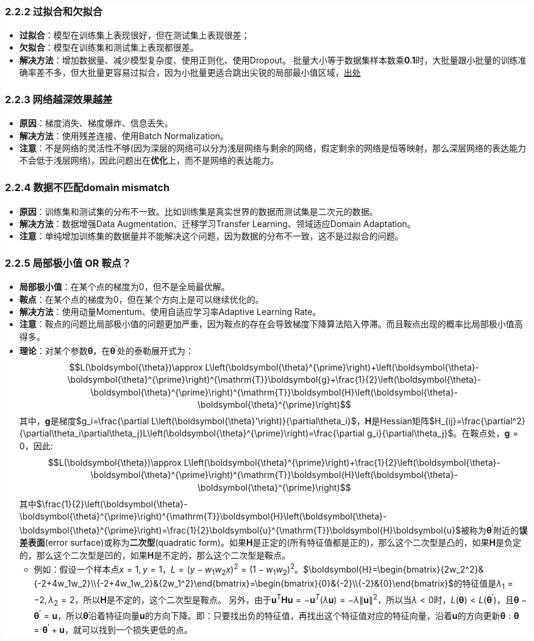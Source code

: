 
### 2.2.2 过拟合和欠拟合

- **过拟合**：模型在训练集上表现很好，但在测试集上表现很差；
- **欠拟合**：模型在训练集和测试集上表现都很差。
- **解决方法**：增加数据量、减少模型复杂度、使用正则化、使用Dropout。
批量大小等于数据集样本数乘**0.1**时，大批量跟小批量的训练准确率差不多，但大批量更容易过拟合，因为小批量更适合跳出尖锐的局部最小值区域，[出处](https://arxiv.org/pdf/1609.04836)

### 2.2.3 网络越深效果越差

- **原因**：梯度消失、梯度爆炸、信息丢失。
- **解决方法**：使用残差连接、使用Batch Normalization。
- **注意**：不是网络的灵活性不够(因为深层的网络可以分为浅层网络与剩余的网络，假定剩余的网络是恒等映射，那么深层网络的表达能力不会低于浅层网络)，因此问题出在**优化**上，而不是网络的表达能力。

### 2.2.4 数据不匹配domain mismatch

- **原因**：训练集和测试集的分布不一致。比如训练集是真实世界的数据而测试集是二次元的数据。
- **解决方法**：数据增强Data Augmentation、迁移学习Transfer Learning、领域适应Domain Adaptation。
- **注意**：单纯增加训练集的数据量并不能解决这个问题，因为数据的分布不一致，这不是过拟合的问题。

### 2.2.5 局部极小值 OR 鞍点？

- **局部极小值**：在某个点的梯度为0，但不是全局最优解。
- **鞍点**：在某个点的梯度为0，但在某个方向上是可以继续优化的。
- **解决方法**：使用动量Momentum、使用自适应学习率Adaptive Learning Rate。
- **注意**：鞍点的问题比局部极小值的问题更加严重，因为鞍点的存在会导致梯度下降算法陷入停滞。而且鞍点出现的概率比局部极小值高得多。
- **理论**：对某个参数$\boldsymbol{\theta}$，在$\boldsymbol{\theta}^{\prime}$处的泰勒展开式为：
  $$L(\boldsymbol{\theta})\approx L\left(\boldsymbol{\theta}^{\prime}\right)+\left(\boldsymbol{\theta}-\boldsymbol{\theta}^{\prime}\right)^{\mathrm{T}}\boldsymbol{g}+\frac{1}{2}\left(\boldsymbol{\theta}-\boldsymbol{\theta}^{\prime}\right)^{\mathrm{T}}\boldsymbol{H}\left(\boldsymbol{\theta}-\boldsymbol{\theta}^{\prime}\right)$$其中，$\boldsymbol{g}$是梯度$g_i=\frac{\partial L\left(\boldsymbol{\theta}'\right)}{\partial\theta_i}$，$\boldsymbol{H}$是Hessian矩阵$H_{ij}=\frac{\partial^2}{\partial\theta_i\partial\theta_j}L\left(\boldsymbol{\theta}^{\prime}\right)=\frac{\partial g_i}{\partial\theta_j}$。在鞍点处，$\boldsymbol{g}=0$，因此:
  $$L(\boldsymbol{\theta})\approx L\left(\boldsymbol{\theta}^{\prime}\right)+\frac{1}{2}\left(\boldsymbol{\theta}-\boldsymbol{\theta}^{\prime}\right)^{\mathrm{T}}\boldsymbol{H}\left(\boldsymbol{\theta}-\boldsymbol{\theta}^{\prime}\right)$$其中$\frac{1}{2}\left(\boldsymbol{\theta}-\boldsymbol{\theta}^{\prime}\right)^{\mathrm{T}}\boldsymbol{H}\left(\boldsymbol{\theta}-\boldsymbol{\theta}^{\prime}\right)=\frac{1}{2}\boldsymbol{u}^{\mathrm{T}}\boldsymbol{H}\boldsymbol{u}$被称为$\boldsymbol{\theta}^{\prime}$附近的**误差表面**(error surface)或称为**二次型**(quadratic form)。如果$\boldsymbol{H}$是正定的(所有特征值都是正的)，那么这个二次型是凸的，如果$\boldsymbol{H}$是负定的，那么这个二次型是凹的，如果$\boldsymbol{H}$是不定的，那么这个二次型是鞍点。
  - 例如：假设一个样本点$x=1,y=1$，$L=(y-w_1w_2x)^2=\left(1-w_1w_2\right)^2$。$\boldsymbol{H}=\begin{bmatrix}{2w_2^2}&{-2+4w_1w_2}\\{-2+4w_1w_2}&{2w_1^2}\end{bmatrix}=\begin{bmatrix}{0}&{-2}\\{-2}&{0}\end{bmatrix}$的特征值是$\lambda_1=-2,\lambda_2=2$，所以$\boldsymbol{H}$是不定的，这个二次型是鞍点。
  另外，由于$\boldsymbol{u}^{\mathrm{T}}\boldsymbol{H}\boldsymbol{u}=-\boldsymbol{u}^T({\lambda}\boldsymbol{u})=-\lambda\|\boldsymbol{u}\|^2$，所以当$\lambda<0$时，$L(\boldsymbol{\theta})<L(\boldsymbol{\theta}^{\prime})$，且$\boldsymbol{\theta}-\boldsymbol{\theta}^{\prime}=\boldsymbol{u}$，所以$\boldsymbol{\theta}$沿着特征向量$\boldsymbol{u}$的方向下降。即：只要找出负的特征值，再找出这个特征值对应的特征向量，沿着$\boldsymbol{u}$的方向更新$\boldsymbol\theta:\boldsymbol\theta=\boldsymbol\theta^{\prime}+\boldsymbol{u}$，就可以找到一个损失更低的点。
